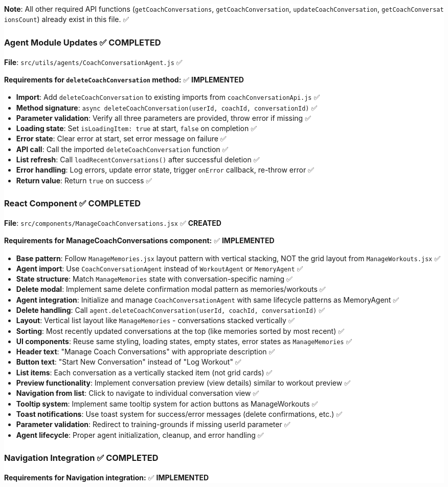 **Note**: All other required API functions (`getCoachConversations`, `getCoachConversation`, `updateCoachConversation`, `getCoachConversationsCount`) already exist in this file. ✅

### Agent Module Updates ✅ **COMPLETED**

**File**: `src/utils/agents/CoachConversationAgent.js` ✅

**Requirements for `deleteCoachConversation` method:** ✅ **IMPLEMENTED**

- **Import**: Add `deleteCoachConversation` to existing imports from `coachConversationApi.js` ✅
- **Method signature**: `async deleteCoachConversation(userId, coachId, conversationId)` ✅
- **Parameter validation**: Verify all three parameters are provided, throw error if missing ✅
- **Loading state**: Set `isLoadingItem: true` at start, `false` on completion ✅
- **Error state**: Clear error at start, set error message on failure ✅
- **API call**: Call the imported `deleteCoachConversation` function ✅
- **List refresh**: Call `loadRecentConversations()` after successful deletion ✅
- **Error handling**: Log errors, update error state, trigger `onError` callback, re-throw error ✅
- **Return value**: Return `true` on success ✅

### React Component ✅ **COMPLETED**

**File**: `src/components/ManageCoachConversations.jsx` ✅ **CREATED**

**Requirements for ManageCoachConversations component:** ✅ **IMPLEMENTED**

- **Base pattern**: Follow `ManageMemories.jsx` layout pattern with vertical stacking, NOT the grid layout from `ManageWorkouts.jsx` ✅
- **Agent import**: Use `CoachConversationAgent` instead of `WorkoutAgent` or `MemoryAgent` ✅
- **State structure**: Match `ManageMemories` state with conversation-specific naming ✅
- **Delete modal**: Implement same delete confirmation modal pattern as memories/workouts ✅
- **Agent integration**: Initialize and manage `CoachConversationAgent` with same lifecycle patterns as MemoryAgent ✅
- **Delete handling**: Call `agent.deleteCoachConversation(userId, coachId, conversationId)` ✅
- **Layout**: Vertical list layout like `ManageMemories` - conversations stacked vertically ✅
- **Sorting**: Most recently updated conversations at the top (like memories sorted by most recent) ✅
- **UI components**: Reuse same styling, loading states, empty states, error states as `ManageMemories` ✅
- **Header text**: "Manage Coach Conversations" with appropriate description ✅
- **Button text**: "Start New Conversation" instead of "Log Workout" ✅
- **List items**: Each conversation as a vertically stacked item (not grid cards) ✅
- **Preview functionality**: Implement conversation preview (view details) similar to workout preview ✅
- **Navigation from list**: Click to navigate to individual conversation view ✅
- **Tooltip system**: Implement same tooltip system for action buttons as ManageWorkouts ✅
- **Toast notifications**: Use toast system for success/error messages (delete confirmations, etc.) ✅
- **Parameter validation**: Redirect to training-grounds if missing userId parameter ✅
- **Agent lifecycle**: Proper agent initialization, cleanup, and error handling ✅

### Navigation Integration ✅ **COMPLETED**

**Requirements for Navigation integration:** ✅ **IMPLEMENTED**

